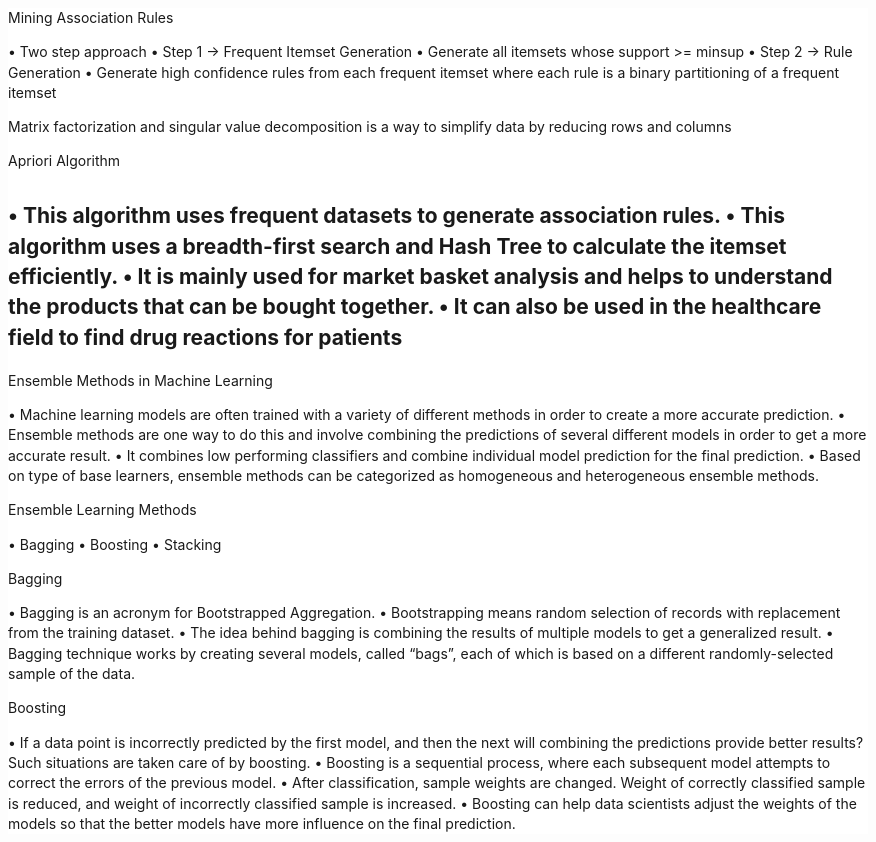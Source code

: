 
Mining Association Rules

• Two step approach
• Step 1 -> Frequent Itemset Generation
• Generate all itemsets whose support >= minsup
• Step 2 -> Rule Generation
• Generate high confidence rules from each frequent itemset where each rule is a binary partitioning of a frequent itemset

Matrix factorization and singular value decomposition is a way to simplify data by reducing  rows and columns 



Apriori Algorithm

• This algorithm uses frequent datasets to generate association rules.
• This algorithm uses a breadth-first search and Hash Tree to calculate the itemset efficiently.
• It is mainly used for market basket analysis and helps to understand the products that can be bought together.
• It can also be used in the healthcare field to find drug reactions for patients
----------------------------------------------------------------------------------------------------------------------------

Ensemble Methods in Machine Learning

• Machine learning models are often trained with a variety of different methods in order to create a more accurate prediction.
• Ensemble methods are one way to do this and involve combining the predictions  of several
 different models in order to get a more accurate result.
• It combines low performing classifiers and combine individual model prediction for the final prediction.
• Based on type of base learners, ensemble methods can be
categorized as homogeneous and heterogeneous ensemble methods.


Ensemble Learning Methods

• Bagging
• Boosting
• Stacking

Bagging

• Bagging is an acronym for Bootstrapped Aggregation.
• Bootstrapping means random selection of records with replacement from the training dataset.
• The idea behind bagging is combining the results of multiple models to get a generalized result.
• Bagging technique works by creating several models, called “bags”, each of which is based on a 
different randomly-selected sample of the data.

Boosting

• If a data point is incorrectly predicted by the first model, and then the next will combining the predictions provide better results? Such situations are taken care of by boosting.
• Boosting is a sequential process, where each subsequent model attempts
to correct the errors of the previous model.
• After classification, sample weights are changed. Weight of correctly
classified sample is reduced, and weight of incorrectly classified sample is increased.
• Boosting can help data scientists adjust the weights of the models so that
the better models have more influence on the final prediction.
